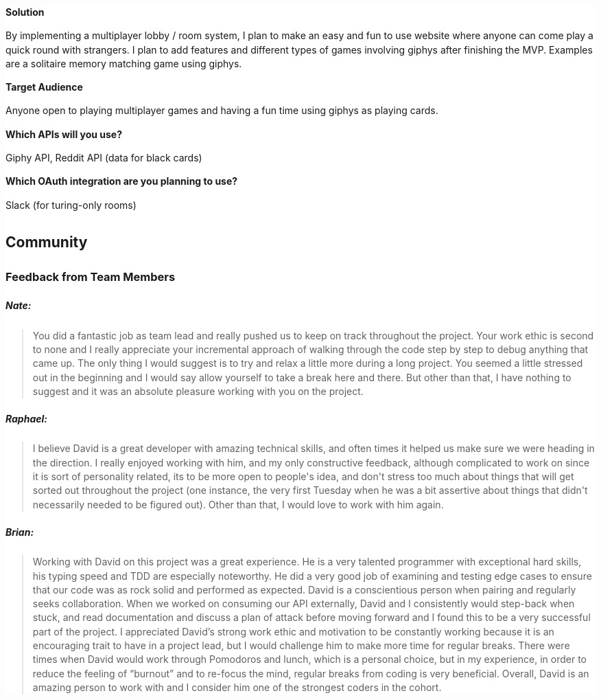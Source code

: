 **Solution**

By implementing a multiplayer lobby / room system, I plan to make an easy and fun to use website where anyone can come play a quick round with strangers. I plan to add features and different types of games involving giphys after finishing the MVP. Examples are a solitaire memory matching game using giphys.

**Target Audience**

Anyone open to playing multiplayer games and having a fun time using giphys as playing cards.

**Which APIs will you use?**

Giphy API, Reddit API (data for black cards)

**Which OAuth integration are you planning to use?**

Slack (for turing-only rooms)




## Community

### Feedback from Team Members

##### Nate:
> You did a fantastic job as team lead and really pushed us to keep on track throughout the project. Your work ethic is second to none and I really appreciate your incremental approach of walking through the code step by step to debug anything that came up. The only thing I would suggest is to try and relax a little more during a long project. You seemed a little stressed out in the beginning and I would say allow yourself to take a break here and there. But other than that, I have nothing to suggest and it was an absolute pleasure working with you on the project.

##### Raphael:
> I believe David is a great developer with amazing technical skills, and often times it helped us make sure we were heading in the direction. I really enjoyed working with him, and my only constructive feedback, although complicated to work on since it is sort of personality related, its to be more open to people's idea, and don't stress too much about things that will get sorted out throughout the project (one instance, the very first Tuesday when he was a bit assertive about things that didn't necessarily needed to be figured out).
Other than that, I would love to work with him again.

##### Brian:
> Working with David on this project was a great experience. He is a very talented programmer with exceptional hard skills, his typing speed and TDD are especially noteworthy. He did a very good job of examining and testing edge cases to ensure that our code was as rock solid and performed as expected. David is a conscientious person when pairing and regularly seeks collaboration. When we worked on consuming our API externally, David and I consistently would step-back when stuck, and read documentation and discuss a plan of attack before moving forward and I found this to be a very successful part of the project. I appreciated David’s strong work ethic and motivation to be constantly working because it is an encouraging trait to have in a project lead, but I would challenge him to make more time for regular breaks. There were times when David would work through Pomodoros and lunch, which is a personal choice, but in my experience, in order to reduce the feeling of “burnout” and to re-focus the mind, regular breaks from coding is very beneficial. Overall, David is an amazing person to work with and I consider him one of the strongest coders in the cohort.
